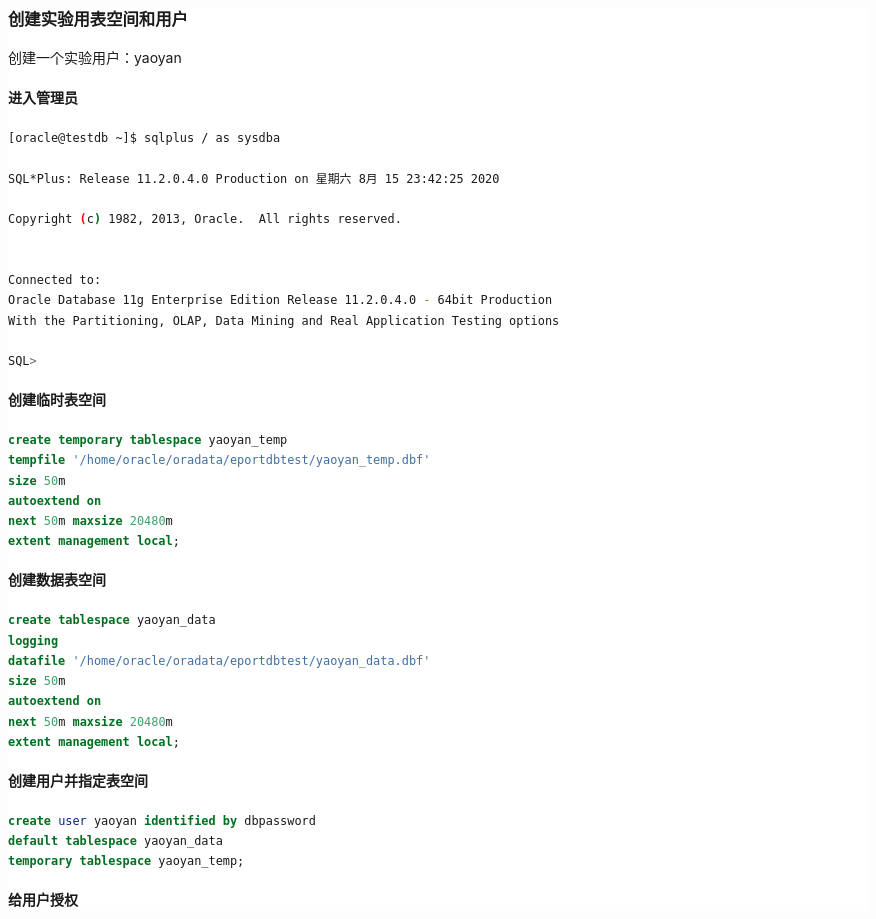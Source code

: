 
### 创建实验用表空间和用户

创建一个实验用户：yaoyan

#### 进入管理员

```bash
[oracle@testdb ~]$ sqlplus / as sysdba

SQL*Plus: Release 11.2.0.4.0 Production on 星期六 8月 15 23:42:25 2020

Copyright (c) 1982, 2013, Oracle.  All rights reserved.


Connected to:
Oracle Database 11g Enterprise Edition Release 11.2.0.4.0 - 64bit Production
With the Partitioning, OLAP, Data Mining and Real Application Testing options

SQL>
```


#### 创建临时表空间

```sql
create temporary tablespace yaoyan_temp 
tempfile '/home/oracle/oradata/eportdbtest/yaoyan_temp.dbf' 
size 50m 
autoextend on 
next 50m maxsize 20480m 
extent management local; 
```

#### 创建数据表空间

```sql
create tablespace yaoyan_data 
logging 
datafile '/home/oracle/oradata/eportdbtest/yaoyan_data.dbf' 
size 50m 
autoextend on 
next 50m maxsize 20480m 
extent management local; 
```

#### 创建用户并指定表空间

```sql
create user yaoyan identified by dbpassword 
default tablespace yaoyan_data 
temporary tablespace yaoyan_temp; 
```

#### 给用户授权
